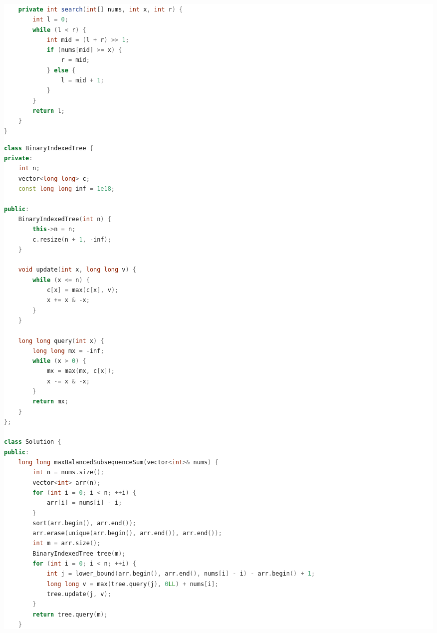 ```java
    private int search(int[] nums, int x, int r) {
        int l = 0;
        while (l < r) {
            int mid = (l + r) >> 1;
            if (nums[mid] >= x) {
                r = mid;
            } else {
                l = mid + 1;
            }
        }
        return l;
    }
}
```

```cpp
class BinaryIndexedTree {
private:
    int n;
    vector<long long> c;
    const long long inf = 1e18;

public:
    BinaryIndexedTree(int n) {
        this->n = n;
        c.resize(n + 1, -inf);
    }

    void update(int x, long long v) {
        while (x <= n) {
            c[x] = max(c[x], v);
            x += x & -x;
        }
    }

    long long query(int x) {
        long long mx = -inf;
        while (x > 0) {
            mx = max(mx, c[x]);
            x -= x & -x;
        }
        return mx;
    }
};

class Solution {
public:
    long long maxBalancedSubsequenceSum(vector<int>& nums) {
        int n = nums.size();
        vector<int> arr(n);
        for (int i = 0; i < n; ++i) {
            arr[i] = nums[i] - i;
        }
        sort(arr.begin(), arr.end());
        arr.erase(unique(arr.begin(), arr.end()), arr.end());
        int m = arr.size();
        BinaryIndexedTree tree(m);
        for (int i = 0; i < n; ++i) {
            int j = lower_bound(arr.begin(), arr.end(), nums[i] - i) - arr.begin() + 1;
            long long v = max(tree.query(j), 0LL) + nums[i];
            tree.update(j, v);
        }
        return tree.query(m);
    }
```